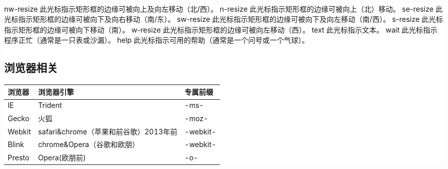   <tr>
    <td>nw-resize</td>
    <td>此光标指示矩形框的边缘可被向上及向左移动（北/西）。</td>
  </tr>

  <tr>
    <td>n-resize</td>
    <td>此光标指示矩形框的边缘可被向上（北）移动。</td>
  </tr>

  <tr>
    <td>se-resize</td>
    <td>此光标指示矩形框的边缘可被向下及向右移动（南/东）。</td>
  </tr>

  <tr>
  <td>sw-resize</td>
  <td>此光标指示矩形框的边缘可被向下及向左移动（南/西）。</td>
  </tr>

  <tr>
    <td>s-resize</td>
    <td>此光标指示矩形框的边缘可被向下移动（南）。</td>
  </tr>

  <tr>
    <td>w-resize</td>
    <td>此光标指示矩形框的边缘可被向左移动（西）。</td>
  </tr>

  <tr>
    <td>text</td>
    <td>此光标指示文本。</td>
  </tr>

  <tr>
    <td>wait</td>
    <td>此光标指示程序正忙（通常是一只表或沙漏）。</td>
  </tr>

  <tr>
    <td>help</td>
    <td>此光标指示可用的帮助（通常是一个问号或一个气球）。</td>
  </tr>
</table>



## 浏览器相关

| 浏览器 | 浏览器引擎 | 专属前缀 |
| :--- | :--- | :--- |
| IE | Trident | -ms- |
| Gecko | 火狐 | -moz- |
| Webkit | safari&chrome（苹果和前谷歌）2013年前 | -webkit- |
| Blink | chrome&Opera（谷歌和欧朋） | -webkit- |
| Presto | Opera(欧朋前) | -o- |
